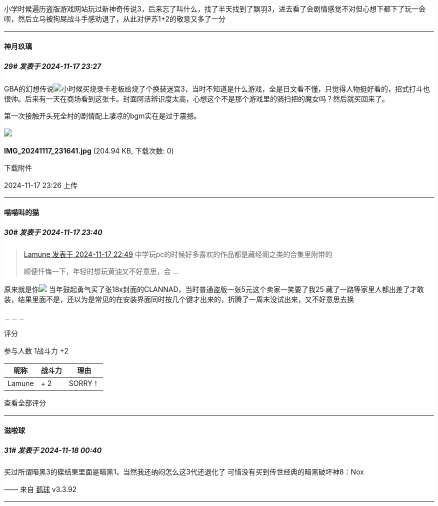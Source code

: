 小学时候遍历盗版游戏网站玩过新神奇传说3，后来忘了叫什么，找了半天找到了飘羽3，进去看了会剧情感觉不对但心想下都下了玩一会呗，然后立马被狗屎战斗手感劝退了，从此对伊苏1+2的敬意又多了一分

*****

####  神月玖璃  
##### 29#       发表于 2024-11-17 23:27

GBA的幻想传说<img src="https://static.saraba1st.com/image/smiley/face2017/067.png" referrerpolicy="no-referrer">小时候买烧录卡老板给烧了个换装迷宫3，当时不知道是什么游戏，全是日文看不懂，只觉得人物挺好看的，招式打斗也很帅。后来有一天在商场看到这张卡。封面阿洁辨识度太高，心想这个不是那个游戏里的骑扫把的魔女吗？然后就买回来了。

第一次接触开头死全村的剧情配上凄凉的bgm实在是过于震撼。

<img src="https://img.saraba1st.com/forum/202411/17/232609xob8vzvn6b9vrnza.jpg" referrerpolicy="no-referrer">

<strong>IMG_20241117_231641.jpg</strong> (204.94 KB, 下载次数: 0)

下载附件

2024-11-17 23:26 上传

*****

####  喵喵叫的猫  
##### 30#       发表于 2024-11-17 23:40

<blockquote><a href="httphttps://bbs.saraba1st.com/2b/forum.php?mod=redirect&amp;goto=findpost&amp;pid=66717164&amp;ptid=2207102" target="_blank">Lamune 发表于 2024-11-17 22:49</a>
中学玩pc的时候好多喜欢的作品都是藏经阁之类的合集里附带的

顺便忏悔一下，年轻时想玩黄油又不好意思，会 ...</blockquote>
原来就是你<img src="https://static.saraba1st.com/image/smiley/face2017/134.png" referrerpolicy="no-referrer">
当年鼓起勇气买了张18x封面的CLANNAD，当时普通盗版一张5元这个卖家一笑要了我25
藏了一路等家里人都出差了才敢装，结果里面不是，还以为是常见的在安装界面同时按几个键才出来的，折腾了一周末没试出来，又不好意思去换

﹍﹍﹍

评分

 参与人数 1战斗力 +2

|昵称|战斗力|理由|
|----|---|---|
| Lamune| + 2|SORRY！|

查看全部评分

*****

####  滋啦球  
##### 31#       发表于 2024-11-18 00:40

买过所谓暗黑3的碟结果里面是暗黑1，当然我还纳闷怎么这3代还退化了
可惜没有买到传世经典的暗黑破坏神8：Nox

—— 来自 [鹅球](https://www.pgyer.com/GcUxKd4w) v3.3.92

*****
